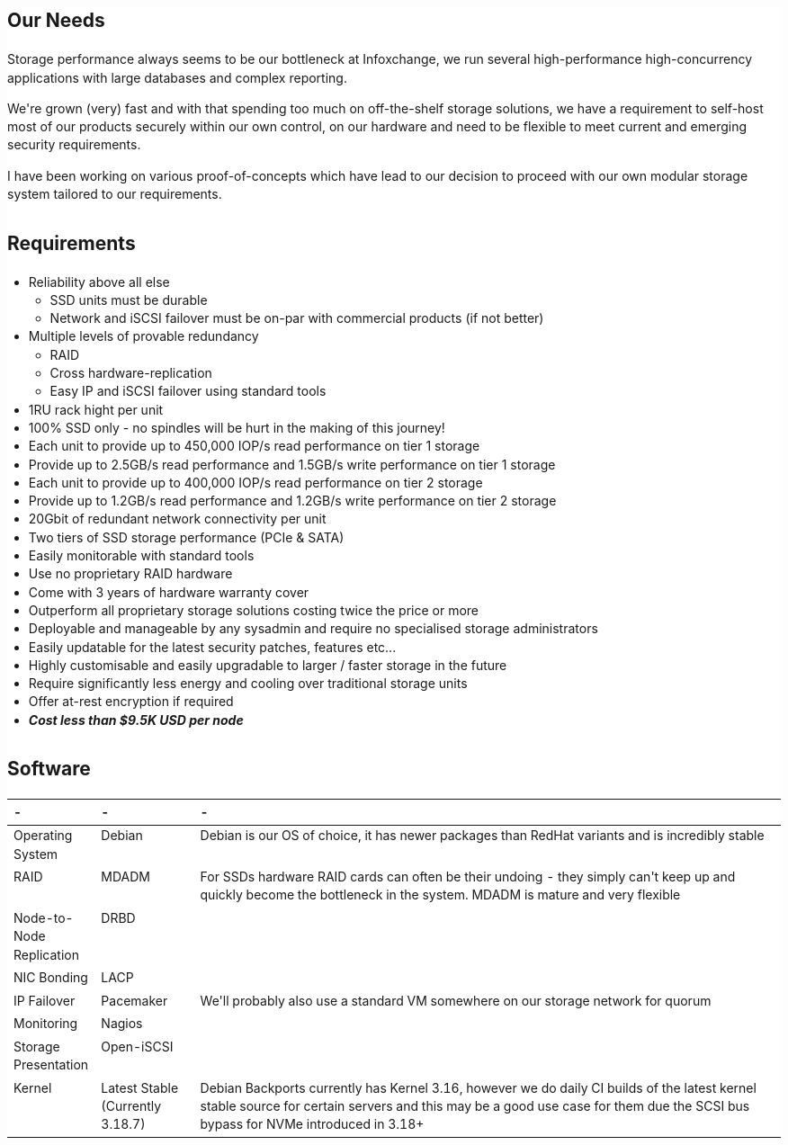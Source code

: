 

## Our Needs

Storage performance always seems to be our bottleneck at Infoxchange, we run several high-performance high-concurrency applications with large databases and complex reporting.

We're grown (very) fast and with that spending too much on off-the-shelf storage solutions, we have a requirement to self-host most of our products securely within our own control, on our hardware and need to be flexible to meet current and emerging security requirements.

I have been working on various proof-of-concepts which have lead to our decision to proceed with our own modular storage system tailored to our requirements.


## Requirements

* Reliability above all else
    * SSD units must be durable
    * Network and iSCSI failover must be on-par with commercial products (if not better)
* Multiple levels of provable redundancy
    * RAID
    * Cross hardware-replication
    * Easy IP and iSCSI failover using standard tools
* 1RU rack hight per unit
* 100% SSD only - no spindles will be hurt in the making of this journey!
* Each unit to provide up to 450,000 IOP/s read performance on tier 1 storage
* Provide up to 2.5GB/s read performance and 1.5GB/s write performance on tier 1 storage
* Each unit to provide up to 400,000 IOP/s read performance on tier 2 storage
* Provide up to 1.2GB/s read performance and 1.2GB/s write performance on tier 2 storage
* 20Gbit of redundant network connectivity per unit
* Two tiers of SSD storage performance (PCIe & SATA)
* Easily monitorable with standard tools
* Use no proprietary RAID hardware
* Come with 3 years of hardware warranty cover
* Outperform all proprietary storage solutions costing twice the price or more
* Deployable and manageable by any sysadmin and require no specialised storage administrators
* Easily updatable for the latest security patches, features etc...
* Highly customisable and easily upgradable to larger / faster storage in the future
* Require significantly less energy and cooling over traditional storage units
* Offer at-rest encryption if required
* _**Cost less than $9.5K USD per node**_


## Software

|-|-|-|
|:-------------|:-------------|:-----|
| Operating System      | Debian | Debian is our OS of choice, it has newer packages than RedHat variants and is incredibly stable |
| RAID      | MDADM      |   For SSDs hardware RAID cards can often be their undoing - they simply can't keep up and quickly become the bottleneck in the system. MDADM is mature and very flexible |
| Node-to-Node Replication | DRBD      |
| NIC Bonding | LACP |
| IP Failover | Pacemaker | We'll probably also use a standard VM somewhere on our storage network for quorum |
| Monitoring | Nagios |
| Storage Presentation | Open-iSCSI |
| Kernel | Latest Stable (Currently 3.18.7) | Debian Backports currently has Kernel 3.16, however we do daily CI builds of the latest kernel stable source for certain servers and this may be a good use case for them due the SCSI bus bypass for NVMe introduced in 3.18+ |

